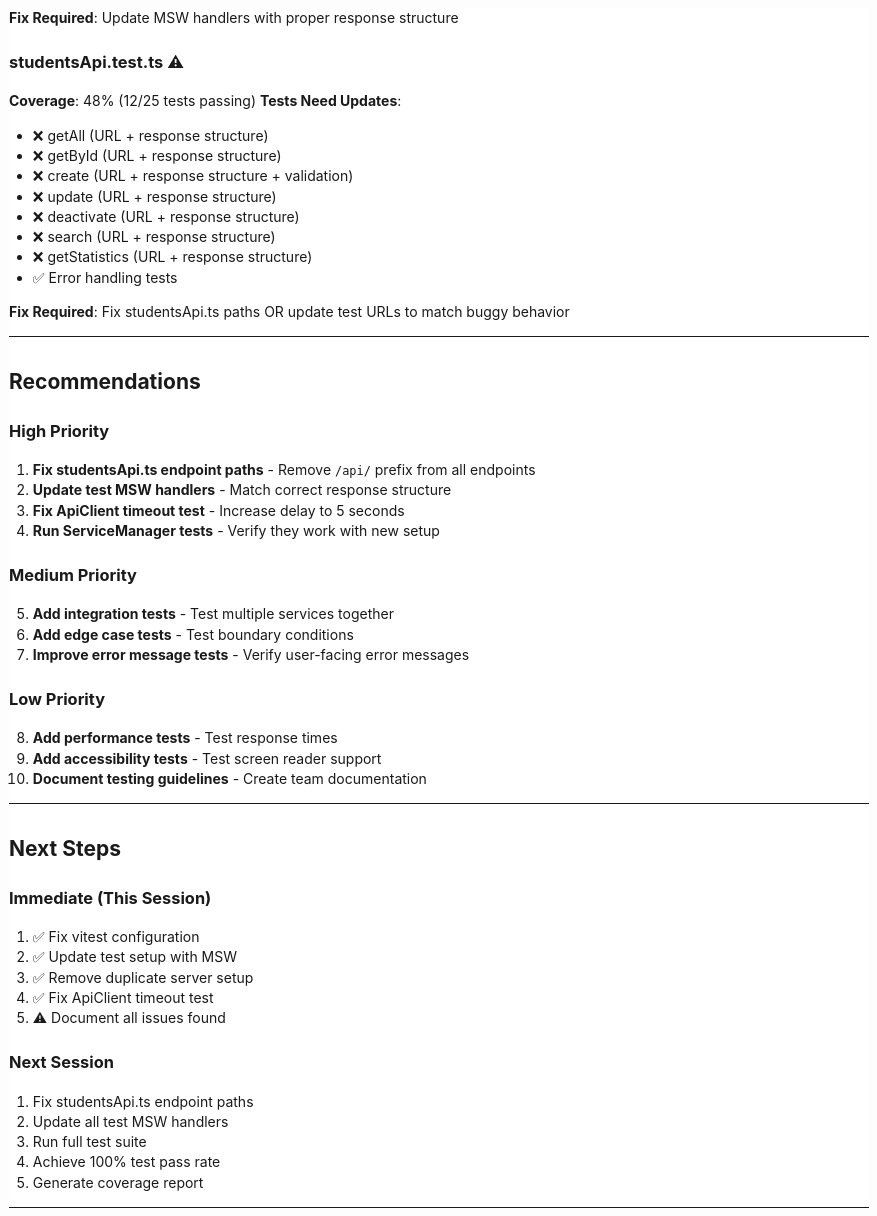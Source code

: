 **Fix Required**: Update MSW handlers with proper response structure

### studentsApi.test.ts ⚠️
**Coverage**: 48% (12/25 tests passing)
**Tests Need Updates**:
- ❌ getAll (URL + response structure)
- ❌ getById (URL + response structure)
- ❌ create (URL + response structure + validation)
- ❌ update (URL + response structure)
- ❌ deactivate (URL + response structure)
- ❌ search (URL + response structure)
- ❌ getStatistics (URL + response structure)
- ✅ Error handling tests

**Fix Required**: Fix studentsApi.ts paths OR update test URLs to match buggy behavior

---

## Recommendations

### High Priority
1. **Fix studentsApi.ts endpoint paths** - Remove `/api/` prefix from all endpoints
2. **Update test MSW handlers** - Match correct response structure
3. **Fix ApiClient timeout test** - Increase delay to 5 seconds
4. **Run ServiceManager tests** - Verify they work with new setup

### Medium Priority
5. **Add integration tests** - Test multiple services together
6. **Add edge case tests** - Test boundary conditions
7. **Improve error message tests** - Verify user-facing error messages

### Low Priority
8. **Add performance tests** - Test response times
9. **Add accessibility tests** - Test screen reader support
10. **Document testing guidelines** - Create team documentation

---

## Next Steps

### Immediate (This Session)
1. ✅ Fix vitest configuration
2. ✅ Update test setup with MSW
3. ✅ Remove duplicate server setup
4. ✅ Fix ApiClient timeout test
5. ⚠️ Document all issues found

### Next Session
1. Fix studentsApi.ts endpoint paths
2. Update all test MSW handlers
3. Run full test suite
4. Achieve 100% test pass rate
5. Generate coverage report

---